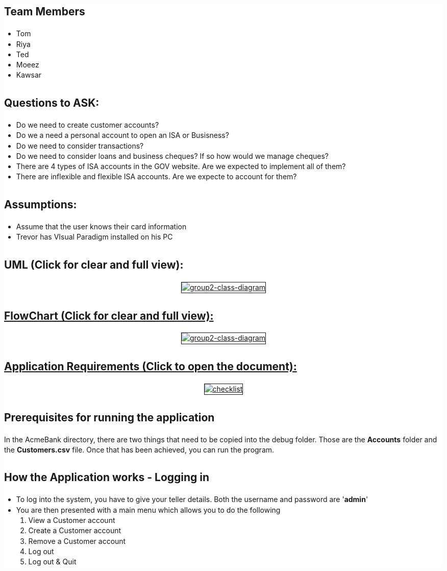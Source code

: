 ## Team Members
- Tom
- Riya
- Ted
- Moeez
- Kawsar

## Questions to ASK:
- Do we need to create customer accounts?
- Do we a need a personal account to open an ISA or Busisness?
- Do we need to consider transactions?
- Do we need to consider loans and business cheques? If so how would we manage cheques?
- There are 4 types of ISA accounts in the GOV website. Are we expected to implement all of them?
- There are inflexible and flexible ISA accounts. Are we expecte to account for them?

## Assumptions:
- Assume that the user knows their card information
- Trevor has VIsual Paradigm installed on his PC

## UML (Click for clear and full view):
<div style="text-align: center;">
    <a href="https://ibb.co/YkvccZq">
        <img src="https://i.ibb.co/0MPCCtd/group2-class-diagram.png" alt="group2-class-diagram" border="1" width="600" height="300">
</div>

## FlowChart (Click for clear and full view):
<div style="text-align: center;">
    <a href="https://ibb.co/t4VTb00">
        <img src="https://i.ibb.co/kxNshLL/Flowchart.png" alt="group2-class-diagram" border="1" width="600" height="300">
</div>

## Application Requirements (Click to open the document):
<div style="text-align: center;">
    <a href="https://docs.google.com/document/d/1aQmesj4Bg827qxOpJ2BBC-365B36BvHxO5N-FZGWXD8/edit?usp=sharing">
      <img src="https://i.ibb.co/dD5g82z/checklist-1919292-1280.jpg" alt="checklist" border="1" width="600" height="350">
    </a>
</div>

## Prerequisites for running the application
In the AcmeBank directory, there are two things that need to be copied into the debug folder. Those are the **Accounts** folder and the **Customers.csv** file. Once that has been achieved, you can run the program.

## How the Application works - Logging in
- To log into the system, you have to give your teller details. Both the username and password are '**admin**'
- You are then presented with a main menu which allows you to do the following
    1. View a Customer account
    2. Create a Customer account
    3. Remove a Customer account
    4. Log out
    5. Log out & Quit
